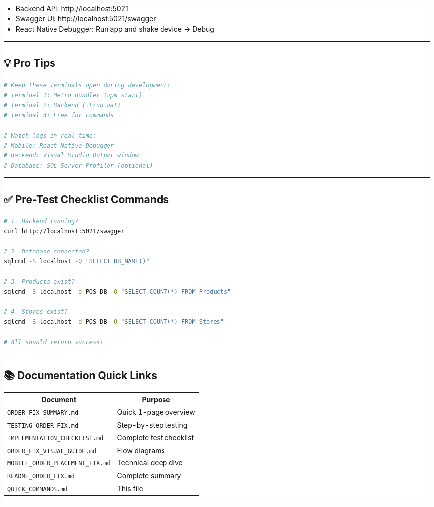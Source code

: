 - Backend API: http://localhost:5021
- Swagger UI: http://localhost:5021/swagger
- React Native Debugger: Run app and shake device → Debug

---

## 💡 Pro Tips

```bash
# Keep these terminals open during development:
# Terminal 1: Metro Bundler (npm start)
# Terminal 2: Backend (.\run.bat)
# Terminal 3: Free for commands

# Watch logs in real-time:
# Mobile: React Native Debugger
# Backend: Visual Studio Output window
# Database: SQL Server Profiler (optional)
```

---

## ✅ Pre-Test Checklist Commands

```bash
# 1. Backend running?
curl http://localhost:5021/swagger

# 2. Database connected?
sqlcmd -S localhost -Q "SELECT DB_NAME()"

# 3. Products exist?
sqlcmd -S localhost -d POS_DB -Q "SELECT COUNT(*) FROM Products"

# 4. Stores exist?
sqlcmd -S localhost -d POS_DB -Q "SELECT COUNT(*) FROM Stores"

# All should return success!
```

---

## 📚 Documentation Quick Links

| Document | Purpose |
|----------|---------|
| `ORDER_FIX_SUMMARY.md` | Quick 1-page overview |
| `TESTING_ORDER_FIX.md` | Step-by-step testing |
| `IMPLEMENTATION_CHECKLIST.md` | Complete test checklist |
| `ORDER_FIX_VISUAL_GUIDE.md` | Flow diagrams |
| `MOBILE_ORDER_PLACEMENT_FIX.md` | Technical deep dive |
| `README_ORDER_FIX.md` | Complete summary |
| `QUICK_COMMANDS.md` | This file |

---